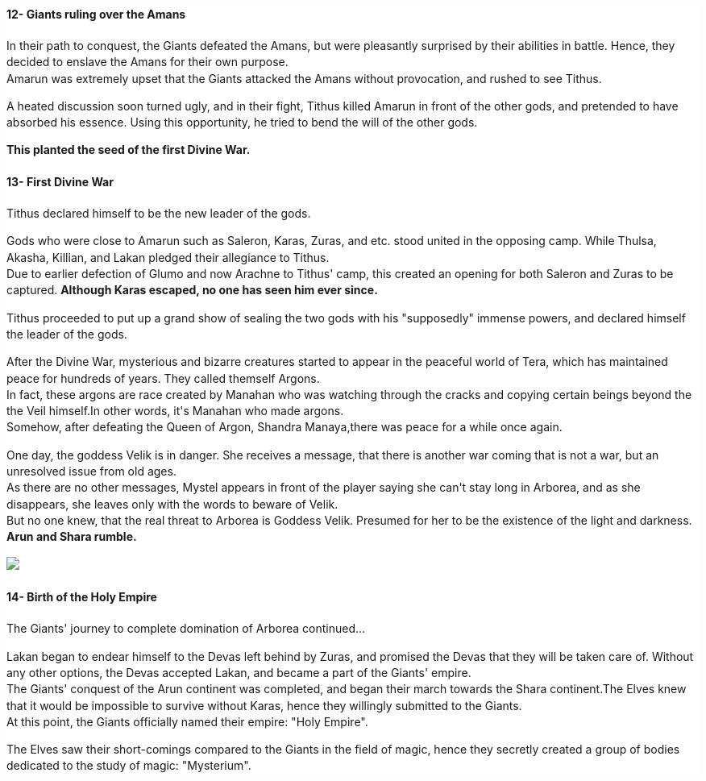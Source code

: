 #### **12- Giants ruling over the Amans**

In their path to conquest, the Giants defeated the Amans, but were pleasantly surprised by their abilities in battle. Hence, they decided to enslave the Amans for their own purpose.  
Amarun was extremely upset that the Giants attacked the Amans without provocation, and rushed to see Tithus.

A heated discussion soon turned ugly, and in their fight, Tithus killed Amarun in front of the other gods, and pretended to have absorbed his essence. Using this opportunity, he tried to bend the will of the other gods.

**This planted the seed of the first Divine War.**

#### **13- First Divine War**

Tithus declared himself to be the new leader of the gods.

Gods who were close to Amarun such as Saleron, Karas, Zuras, and etc. stood united in the opposing camp. While Thulsa, Akasha, Killian, and Lakan pledged their allegiance to Tithus.  
Due to earlier defection of Glumo and now Arachne to Tithus' camp, this created an opening for both Saleron and Zuras to be captured. **Although Karas escaped, no one has seen him ever since.**

Tithus proceeded to put up a grand show of sealing the two gods with his "supposedly" immense powers, and declared himself the leader of the gods.
  

After the Divine War, mysterious and bizarre creatures started to appear in the peaceful world of Tera, which has maintained peace for hundreds of years. They called themself Argons.  
In fact, these argons are race created by Manahan who was watching through the cracks and copying certain beings beyond the the Veil himself.In other words, it's Manahan who made argons.  
Somehow, after defeating the Queen of Argon, Shandra Manaya,there was peace for a while once again.

One day, the goddess Velik is in danger. She receives a message, that there is another war coming that is not a war, but an unresolved issue from old ages.  
As there are no other messages, Mystel appears in front of the player saying she can't stay long in Arborea, and as she disappears, she leaves only with the words to beware of Velik.  
But no one knew, that the real threat to Arborea is Goddess Velik. Presumed for her to be the existence of the light and darkness.  
**Arun and Shara rumble.**

  
![](https://i.imgur.com/T4gXvua.png)


#### **14- Birth of the Holy Empire**

The Giants' journey to complete domination of Arborea continued...

Lakan began to endear himself to the Devas left behind by Zuras, and promised the Devas that they will be taken care of. Without any other options, the Devas accepted Lakan, and became a part of the Giants' empire.  
The Giants' conquest of the Arun continent was completed, and began their march towards the Shara continent.The Elves knew that it would be impossible to survive without Karas, hence they willingly submitted to the Giants.  
At this point, the Giants officially named their empire: "Holy Empire".

The Elves saw their short-comings compared to the Giants in the field of magic, hence they secretly created a group of bodies dedicated to the study of magic: "Mysterium".
